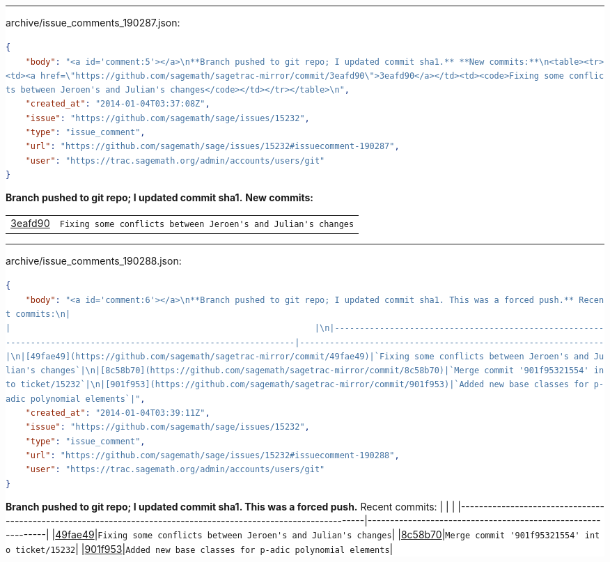 

---

archive/issue_comments_190287.json:
```json
{
    "body": "<a id='comment:5'></a>\n**Branch pushed to git repo; I updated commit sha1.** **New commits:**\n<table><tr><td><a href=\"https://github.com/sagemath/sagetrac-mirror/commit/3eafd90\">3eafd90</a></td><td><code>Fixing some conflicts between Jeroen's and Julian's changes</code></td></tr></table>\n",
    "created_at": "2014-01-04T03:37:08Z",
    "issue": "https://github.com/sagemath/sage/issues/15232",
    "type": "issue_comment",
    "url": "https://github.com/sagemath/sage/issues/15232#issuecomment-190287",
    "user": "https://trac.sagemath.org/admin/accounts/users/git"
}
```

<a id='comment:5'></a>
**Branch pushed to git repo; I updated commit sha1.** **New commits:**
<table><tr><td><a href="https://github.com/sagemath/sagetrac-mirror/commit/3eafd90">3eafd90</a></td><td><code>Fixing some conflicts between Jeroen's and Julian's changes</code></td></tr></table>




---

archive/issue_comments_190288.json:
```json
{
    "body": "<a id='comment:6'></a>\n**Branch pushed to git repo; I updated commit sha1. This was a forced push.** Recent commits:\n|                                                                                                                |                                                             |\n|----------------------------------------------------------------------------------------------------------------|-------------------------------------------------------------|\n|[49fae49](https://github.com/sagemath/sagetrac-mirror/commit/49fae49)|`Fixing some conflicts between Jeroen's and Julian's changes`|\n|[8c58b70](https://github.com/sagemath/sagetrac-mirror/commit/8c58b70)|`Merge commit '901f95321554' into ticket/15232`|\n|[901f953](https://github.com/sagemath/sagetrac-mirror/commit/901f953)|`Added new base classes for p-adic polynomial elements`|",
    "created_at": "2014-01-04T03:39:11Z",
    "issue": "https://github.com/sagemath/sage/issues/15232",
    "type": "issue_comment",
    "url": "https://github.com/sagemath/sage/issues/15232#issuecomment-190288",
    "user": "https://trac.sagemath.org/admin/accounts/users/git"
}
```

<a id='comment:6'></a>
**Branch pushed to git repo; I updated commit sha1. This was a forced push.** Recent commits:
|                                                                                                                |                                                             |
|----------------------------------------------------------------------------------------------------------------|-------------------------------------------------------------|
|[49fae49](https://github.com/sagemath/sagetrac-mirror/commit/49fae49)|`Fixing some conflicts between Jeroen's and Julian's changes`|
|[8c58b70](https://github.com/sagemath/sagetrac-mirror/commit/8c58b70)|`Merge commit '901f95321554' into ticket/15232`|
|[901f953](https://github.com/sagemath/sagetrac-mirror/commit/901f953)|`Added new base classes for p-adic polynomial elements`|
